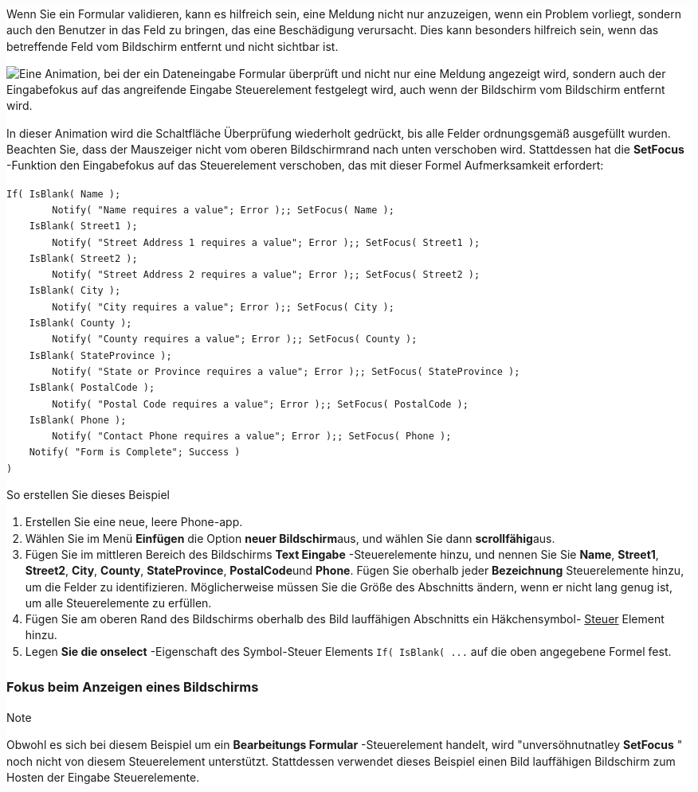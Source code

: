 Wenn Sie ein Formular validieren, kann es hilfreich sein, eine Meldung nicht nur anzuzeigen, wenn ein Problem vorliegt, sondern auch den Benutzer in das Feld zu bringen, das eine Beschädigung verursacht.  Dies kann besonders hilfreich sein, wenn das betreffende Feld vom Bildschirm entfernt und nicht sichtbar ist.

![Eine Animation, bei der ein Dateneingabe Formular überprüft und nicht nur eine Meldung angezeigt wird, sondern auch der Eingabefokus auf das angreifende Eingabe Steuerelement festgelegt wird, auch wenn der Bildschirm vom Bildschirm entfernt wird.](media/function-setfocus/scrollable-screen.gif)

In dieser Animation wird die Schaltfläche Überprüfung wiederholt gedrückt, bis alle Felder ordnungsgemäß ausgefüllt wurden.  Beachten Sie, dass der Mauszeiger nicht vom oberen Bildschirmrand nach unten verschoben wird.   Stattdessen hat die **SetFocus** -Funktion den Eingabefokus auf das Steuerelement verschoben, das mit dieser Formel Aufmerksamkeit erfordert:

```powerapps-comma
If( IsBlank( Name ); 
        Notify( "Name requires a value"; Error );; SetFocus( Name );
    IsBlank( Street1 ); 
        Notify( "Street Address 1 requires a value"; Error );; SetFocus( Street1 );
    IsBlank( Street2 ); 
        Notify( "Street Address 2 requires a value"; Error );; SetFocus( Street2 );
    IsBlank( City ); 
        Notify( "City requires a value"; Error );; SetFocus( City );
    IsBlank( County ); 
        Notify( "County requires a value"; Error );; SetFocus( County );
    IsBlank( StateProvince ); 
        Notify( "State or Province requires a value"; Error );; SetFocus( StateProvince );
    IsBlank( PostalCode ); 
        Notify( "Postal Code requires a value"; Error );; SetFocus( PostalCode );
    IsBlank( Phone ); 
        Notify( "Contact Phone requires a value"; Error );; SetFocus( Phone );
    Notify( "Form is Complete"; Success )
)
```

So erstellen Sie dieses Beispiel
1. Erstellen Sie eine neue, leere Phone-app.
1. Wählen Sie im Menü **Einfügen** die Option **neuer Bildschirm**aus, und wählen Sie dann **scrollfähig**aus.
1. Fügen Sie im mittleren Bereich des Bildschirms **Text Eingabe** -Steuerelemente hinzu, und nennen Sie Sie **Name**, **Street1**, **Street2**, **City**, **County**, **StateProvince**, **PostalCode**und **Phone**. Fügen Sie oberhalb jeder **Bezeichnung** Steuerelemente hinzu, um die Felder zu identifizieren.  Möglicherweise müssen Sie die Größe des Abschnitts ändern, wenn er nicht lang genug ist, um alle Steuerelemente zu erfüllen.
1. Fügen Sie am oberen Rand des Bildschirms oberhalb des Bild lauffähigen Abschnitts ein Häkchensymbol- [ Steuer](../controls/control-shapes-icons.md) Element hinzu.  
1. Legen **Sie die onselect** -Eigenschaft des Symbol-Steuer Elements `If( IsBlank( ...` auf die oben angegebene Formel fest.

### <a name="focus-when-displaying-a-screen"></a>Fokus beim Anzeigen eines Bildschirms

> [!NOTE]
> Obwohl es sich bei diesem Beispiel um ein **Bearbeitungs Formular** -Steuerelement handelt, wird "unversöhnutnatley **SetFocus** " noch nicht von diesem Steuerelement unterstützt.  Stattdessen verwendet dieses Beispiel einen Bild lauffähigen Bildschirm zum Hosten der Eingabe Steuerelemente.

